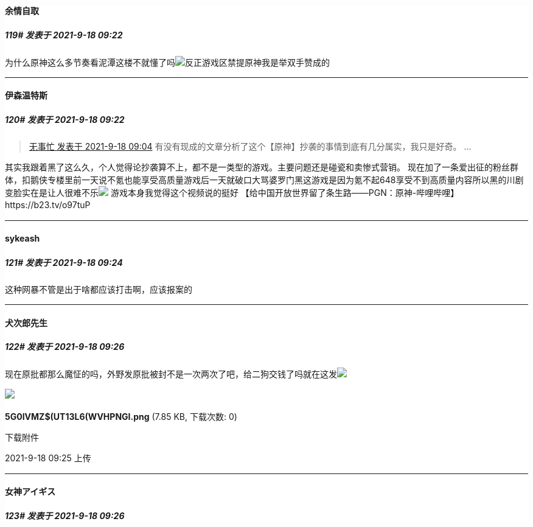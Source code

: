 ####  余情自取  
##### 119#       发表于 2021-9-18 09:22


为什么原神这么多节奏看泥潭这楼不就懂了吗<img src="https://static.saraba1st.com/image/smiley/face2017/039.png" referrerpolicy="no-referrer">反正游戏区禁提原神我是举双手赞成的


*****

####  伊森温特斯  
##### 120#       发表于 2021-9-18 09:22


<blockquote><a href="httphttps://bbs.saraba1st.com/2b/forum.php?mod=redirect&amp;goto=findpost&amp;pid=52796842&amp;ptid=2027124" target="_blank">无事忙 发表于 2021-9-18 09:04</a>
有没有现成的文章分析了这个【原神】抄袭的事情到底有几分属实，我只是好奇。 ...</blockquote>
其实我跟着黑了这么久，个人觉得论抄袭算不上，都不是一类型的游戏。主要问题还是碰瓷和卖惨式营销。
现在加了一条爱出征的粉丝群体，扣鹅侠专楼里前一天说不氪也能享受高质量游戏后一天就破口大骂婆罗门黑这游戏是因为氪不起648享受不到高质量内容所以黑的川剧变脸实在是让人很难不乐<img src="https://static.saraba1st.com/image/smiley/face2017/067.png" referrerpolicy="no-referrer">
游戏本身我觉得这个视频说的挺好
【给中国开放世界留了条生路——PGN：原神-哔哩哔哩】https://b23.tv/o97tuP




*****

####  sykeash  
##### 121#       发表于 2021-9-18 09:24


这种网暴不管是出于啥都应该打击啊，应该报案的


*****

####  犬次郎先生  
##### 122#       发表于 2021-9-18 09:26


现在原批都那么魔怔的吗，外野发原批被封不是一次两次了吧，给二狗交钱了吗就在这发<img src="https://static.saraba1st.com/image/smiley/face2017/047.png" referrerpolicy="no-referrer">

<img src="https://img.saraba1st.com/forum/202109/18/092547em1g4zxwmzg2pyu4.png" referrerpolicy="no-referrer">


<strong>5G0IVMZ$(UT13L6(WVHPNGI.png</strong> (7.85 KB, 下载次数: 0)

下载附件

2021-9-18 09:25 上传


*****

####  女神アイギス  
##### 123#       发表于 2021-9-18 09:26


